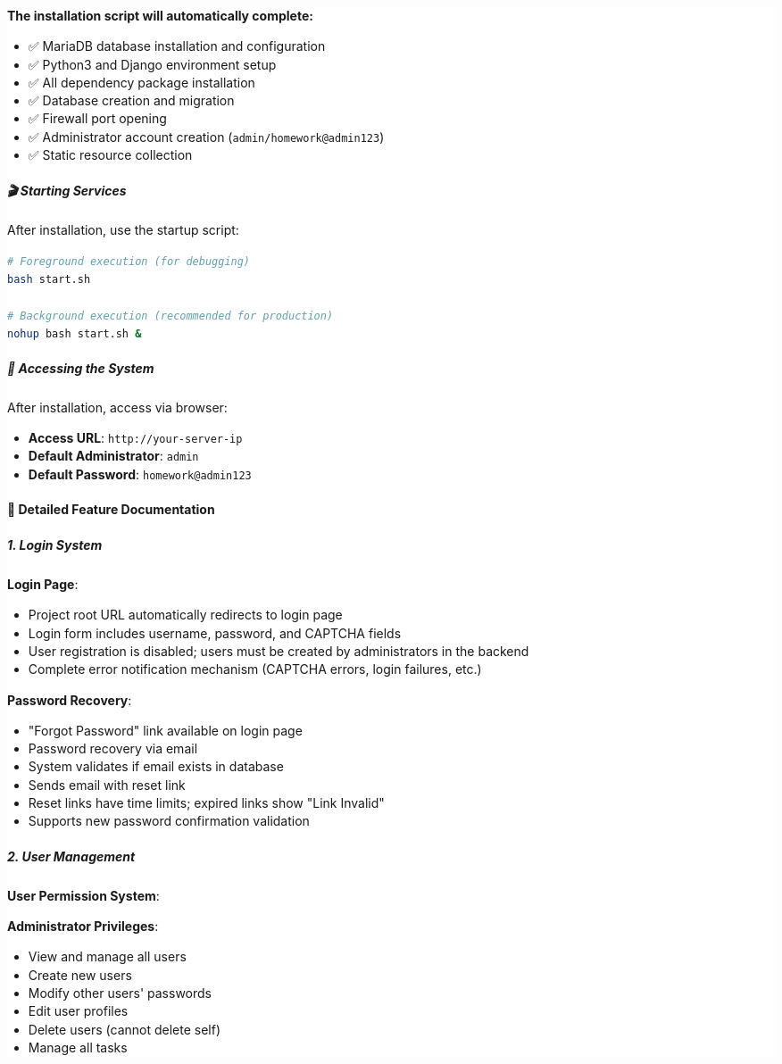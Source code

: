 
**The installation script will automatically complete:**

- ✅ MariaDB database installation and configuration
- ✅ Python3 and Django environment setup
- ✅ All dependency package installation
- ✅ Database creation and migration
- ✅ Firewall port opening
- ✅ Administrator account creation (`admin/homework@admin123`)
- ✅ Static resource collection

##### 🎬 Starting Services

After installation, use the startup script:

```bash
# Foreground execution (for debugging)
bash start.sh

# Background execution (recommended for production)
nohup bash start.sh &
```

##### 📱 Accessing the System

After installation, access via browser:

- **Access URL**: `http://your-server-ip`
- **Default Administrator**: `admin`
- **Default Password**: `homework@admin123`

#### 📖 Detailed Feature Documentation

##### 1. Login System

**Login Page**:

- Project root URL automatically redirects to login page
- Login form includes username, password, and CAPTCHA fields
- User registration is disabled; users must be created by administrators in the backend
- Complete error notification mechanism (CAPTCHA errors, login failures, etc.)

**Password Recovery**:

- "Forgot Password" link available on login page
- Password recovery via email
- System validates if email exists in database
- Sends email with reset link
- Reset links have time limits; expired links show "Link Invalid"
- Supports new password confirmation validation

##### 2. User Management

**User Permission System**:

**Administrator Privileges**:

- View and manage all users
- Create new users
- Modify other users' passwords
- Edit user profiles
- Delete users (cannot delete self)
- Manage all tasks

